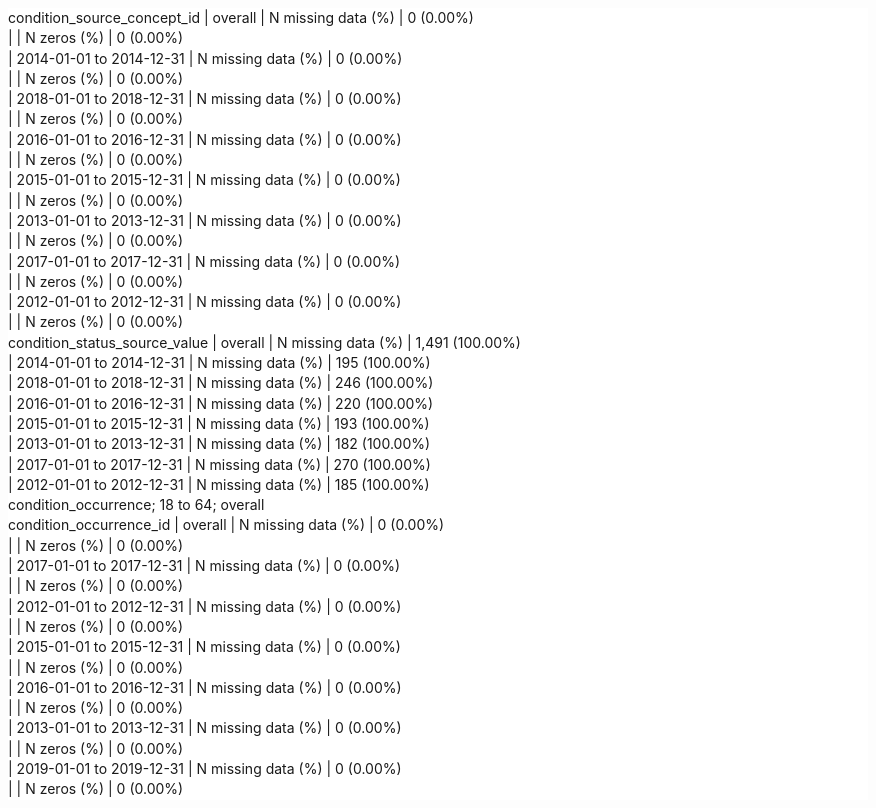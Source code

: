 condition_source_concept_id | overall | N missing data (%) | 0 (0.00%)  
|  | N zeros (%) | 0 (0.00%)  
| 2014-01-01 to 2014-12-31 | N missing data (%) | 0 (0.00%)  
|  | N zeros (%) | 0 (0.00%)  
| 2018-01-01 to 2018-12-31 | N missing data (%) | 0 (0.00%)  
|  | N zeros (%) | 0 (0.00%)  
| 2016-01-01 to 2016-12-31 | N missing data (%) | 0 (0.00%)  
|  | N zeros (%) | 0 (0.00%)  
| 2015-01-01 to 2015-12-31 | N missing data (%) | 0 (0.00%)  
|  | N zeros (%) | 0 (0.00%)  
| 2013-01-01 to 2013-12-31 | N missing data (%) | 0 (0.00%)  
|  | N zeros (%) | 0 (0.00%)  
| 2017-01-01 to 2017-12-31 | N missing data (%) | 0 (0.00%)  
|  | N zeros (%) | 0 (0.00%)  
| 2012-01-01 to 2012-12-31 | N missing data (%) | 0 (0.00%)  
|  | N zeros (%) | 0 (0.00%)  
condition_status_source_value | overall | N missing data (%) | 1,491 (100.00%)  
| 2014-01-01 to 2014-12-31 | N missing data (%) | 195 (100.00%)  
| 2018-01-01 to 2018-12-31 | N missing data (%) | 246 (100.00%)  
| 2016-01-01 to 2016-12-31 | N missing data (%) | 220 (100.00%)  
| 2015-01-01 to 2015-12-31 | N missing data (%) | 193 (100.00%)  
| 2013-01-01 to 2013-12-31 | N missing data (%) | 182 (100.00%)  
| 2017-01-01 to 2017-12-31 | N missing data (%) | 270 (100.00%)  
| 2012-01-01 to 2012-12-31 | N missing data (%) | 185 (100.00%)  
condition_occurrence; 18 to 64; overall  
condition_occurrence_id | overall | N missing data (%) | 0 (0.00%)  
|  | N zeros (%) | 0 (0.00%)  
| 2017-01-01 to 2017-12-31 | N missing data (%) | 0 (0.00%)  
|  | N zeros (%) | 0 (0.00%)  
| 2012-01-01 to 2012-12-31 | N missing data (%) | 0 (0.00%)  
|  | N zeros (%) | 0 (0.00%)  
| 2015-01-01 to 2015-12-31 | N missing data (%) | 0 (0.00%)  
|  | N zeros (%) | 0 (0.00%)  
| 2016-01-01 to 2016-12-31 | N missing data (%) | 0 (0.00%)  
|  | N zeros (%) | 0 (0.00%)  
| 2013-01-01 to 2013-12-31 | N missing data (%) | 0 (0.00%)  
|  | N zeros (%) | 0 (0.00%)  
| 2019-01-01 to 2019-12-31 | N missing data (%) | 0 (0.00%)  
|  | N zeros (%) | 0 (0.00%)  